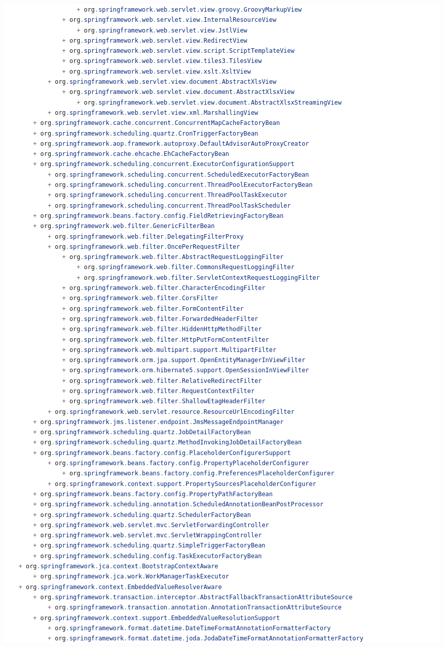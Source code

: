 ```java
                    + org.springframework.web.servlet.view.groovy.GroovyMarkupView
                + org.springframework.web.servlet.view.InternalResourceView
                    + org.springframework.web.servlet.view.JstlView
                + org.springframework.web.servlet.view.RedirectView
                + org.springframework.web.servlet.view.script.ScriptTemplateView
                + org.springframework.web.servlet.view.tiles3.TilesView
                + org.springframework.web.servlet.view.xslt.XsltView
            + org.springframework.web.servlet.view.document.AbstractXlsView
                + org.springframework.web.servlet.view.document.AbstractXlsxView
                    + org.springframework.web.servlet.view.document.AbstractXlsxStreamingView
            + org.springframework.web.servlet.view.xml.MarshallingView
        + org.springframework.cache.concurrent.ConcurrentMapCacheFactoryBean
        + org.springframework.scheduling.quartz.CronTriggerFactoryBean
        + org.springframework.aop.framework.autoproxy.DefaultAdvisorAutoProxyCreator
        + org.springframework.cache.ehcache.EhCacheFactoryBean
        + org.springframework.scheduling.concurrent.ExecutorConfigurationSupport
            + org.springframework.scheduling.concurrent.ScheduledExecutorFactoryBean
            + org.springframework.scheduling.concurrent.ThreadPoolExecutorFactoryBean
            + org.springframework.scheduling.concurrent.ThreadPoolTaskExecutor
            + org.springframework.scheduling.concurrent.ThreadPoolTaskScheduler
        + org.springframework.beans.factory.config.FieldRetrievingFactoryBean
        + org.springframework.web.filter.GenericFilterBean
            + org.springframework.web.filter.DelegatingFilterProxy
            + org.springframework.web.filter.OncePerRequestFilter
                + org.springframework.web.filter.AbstractRequestLoggingFilter
                    + org.springframework.web.filter.CommonsRequestLoggingFilter
                    + org.springframework.web.filter.ServletContextRequestLoggingFilter
                + org.springframework.web.filter.CharacterEncodingFilter
                + org.springframework.web.filter.CorsFilter
                + org.springframework.web.filter.FormContentFilter
                + org.springframework.web.filter.ForwardedHeaderFilter
                + org.springframework.web.filter.HiddenHttpMethodFilter
                + org.springframework.web.filter.HttpPutFormContentFilter
                + org.springframework.web.multipart.support.MultipartFilter
                + org.springframework.orm.jpa.support.OpenEntityManagerInViewFilter
                + org.springframework.orm.hibernate5.support.OpenSessionInViewFilter
                + org.springframework.web.filter.RelativeRedirectFilter
                + org.springframework.web.filter.RequestContextFilter
                + org.springframework.web.filter.ShallowEtagHeaderFilter
            + org.springframework.web.servlet.resource.ResourceUrlEncodingFilter
        + org.springframework.jms.listener.endpoint.JmsMessageEndpointManager
        + org.springframework.scheduling.quartz.JobDetailFactoryBean
        + org.springframework.scheduling.quartz.MethodInvokingJobDetailFactoryBean
        + org.springframework.beans.factory.config.PlaceholderConfigurerSupport
            + org.springframework.beans.factory.config.PropertyPlaceholderConfigurer
                + org.springframework.beans.factory.config.PreferencesPlaceholderConfigurer
            + org.springframework.context.support.PropertySourcesPlaceholderConfigurer
        + org.springframework.beans.factory.config.PropertyPathFactoryBean
        + org.springframework.scheduling.annotation.ScheduledAnnotationBeanPostProcessor
        + org.springframework.scheduling.quartz.SchedulerFactoryBean
        + org.springframework.web.servlet.mvc.ServletForwardingController
        + org.springframework.web.servlet.mvc.ServletWrappingController
        + org.springframework.scheduling.quartz.SimpleTriggerFactoryBean
        + org.springframework.scheduling.config.TaskExecutorFactoryBean
    + org.springframework.jca.context.BootstrapContextAware
        + org.springframework.jca.work.WorkManagerTaskExecutor
    + org.springframework.context.EmbeddedValueResolverAware
        + org.springframework.transaction.interceptor.AbstractFallbackTransactionAttributeSource
            + org.springframework.transaction.annotation.AnnotationTransactionAttributeSource
        + org.springframework.context.support.EmbeddedValueResolutionSupport
            + org.springframework.format.datetime.DateTimeFormatAnnotationFormatterFactory
            + org.springframework.format.datetime.joda.JodaDateTimeFormatAnnotationFormatterFactory
```